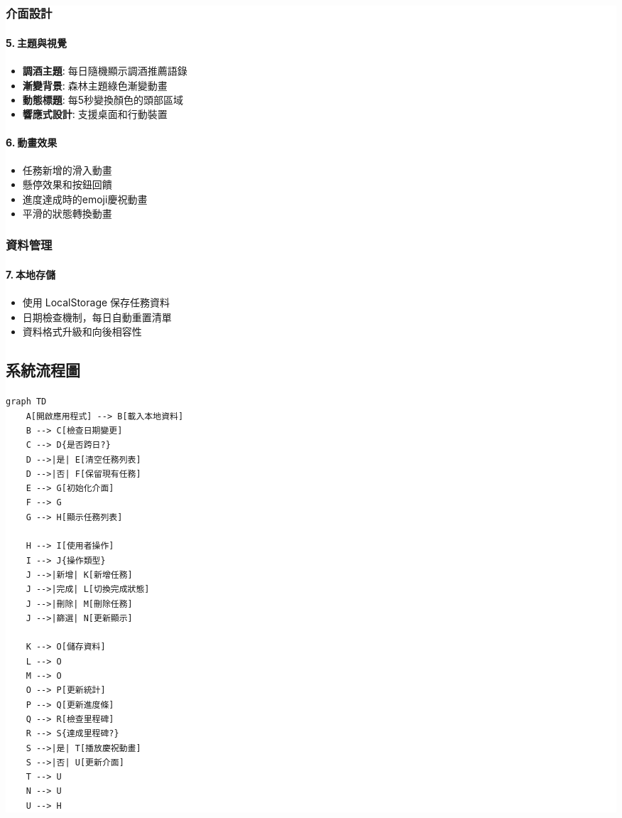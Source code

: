 ### 介面設計

#### 5. 主題與視覺
- **調酒主題**: 每日隨機顯示調酒推薦語錄
- **漸變背景**: 森林主題綠色漸變動畫
- **動態標題**: 每5秒變換顏色的頭部區域
- **響應式設計**: 支援桌面和行動裝置

#### 6. 動畫效果
- 任務新增的滑入動畫
- 懸停效果和按鈕回饋
- 進度達成時的emoji慶祝動畫
- 平滑的狀態轉換動畫

### 資料管理

#### 7. 本地存儲
- 使用 LocalStorage 保存任務資料
- 日期檢查機制，每日自動重置清單
- 資料格式升級和向後相容性

## 系統流程圖

```mermaid
graph TD
    A[開啟應用程式] --> B[載入本地資料]
    B --> C[檢查日期變更]
    C --> D{是否跨日?}
    D -->|是| E[清空任務列表]
    D -->|否| F[保留現有任務]
    E --> G[初始化介面]
    F --> G
    G --> H[顯示任務列表]
    
    H --> I[使用者操作]
    I --> J{操作類型}
    J -->|新增| K[新增任務]
    J -->|完成| L[切換完成狀態]
    J -->|刪除| M[刪除任務]
    J -->|篩選| N[更新顯示]
    
    K --> O[儲存資料]
    L --> O
    M --> O
    O --> P[更新統計]
    P --> Q[更新進度條]
    Q --> R[檢查里程碑]
    R --> S{達成里程碑?}
    S -->|是| T[播放慶祝動畫]
    S -->|否| U[更新介面]
    T --> U
    N --> U
    U --> H
```
